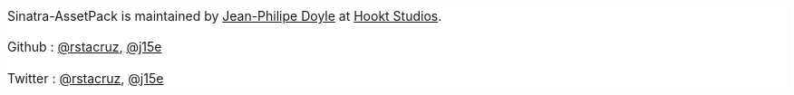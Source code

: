 Sinatra-AssetPack is maintained by [Jean-Philipe Doyle][j15e] at [Hookt Studios][hookt].

Github : [@rstacruz](http://github.com/rstacruz), [@j15e](http://github.com/j15e)

Twitter : [@rstacruz](http://twitter.com/rstacruz), [@j15e](http://twitter.com/j15e)

[rsc]: http://ricostacruz.com
[c]:   http://github.com/rstacruz/sinatra-assetpack/contributors
[sf]:  http://sinefunc.com
[j15e]: http://github.com/j15e
[hookt]: http://github.com/hooktstudios


[compass]: https://github.com/rstacruz/sinatra-assetpack/tree/master/examples/compass